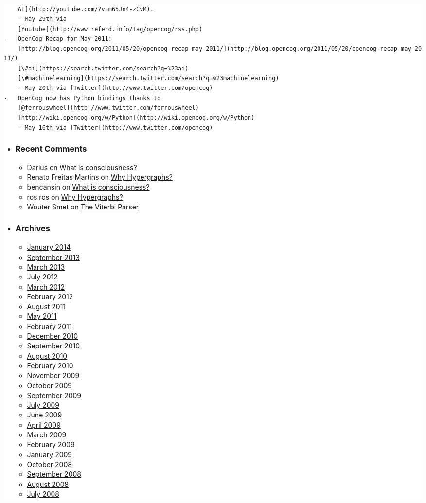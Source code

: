         AI](http://youtube.com/?v=m65Jn4-zCvM).
        — May 29th via
        [Youtube](http://www.referd.info/tag/opencog/rss.php)
    -   OpenCog Recap for May 2011:
        [http://blog.opencog.org/2011/05/20/opencog-recap-may-2011/](http://blog.opencog.org/2011/05/20/opencog-recap-may-2011/)
        [\#ai](https://search.twitter.com/search?q=%23ai)
        [\#machinelearning](https://search.twitter.com/search?q=%23machinelearning)
        — May 20th via [Twitter](http://www.twitter.com/opencog)
    -   OpenCog now has Python bindings thanks to
        [@ferrouswheel](http://www.twitter.com/ferrouswheel)
        [http://wiki.opencog.org/w/Python](http://wiki.opencog.org/w/Python)
        — May 16th via [Twitter](http://www.twitter.com/opencog)

-   ### Recent Comments

    -   Darius on [What is
        consciousness?](http://blog.opencog.org/2014/01/17/what-is-consciousness/#comment-184)
    -   Renato Freitas Martins on [Why
        Hypergraphs?](http://blog.opencog.org/2013/03/24/why-hypergraphs/#comment-183)
    -   bencansin on [What is
        consciousness?](http://blog.opencog.org/2014/01/17/what-is-consciousness/#comment-182)
    -   ros ros on [Why
        Hypergraphs?](http://blog.opencog.org/2013/03/24/why-hypergraphs/#comment-181)
    -   Wouter Smet on [The Viterbi
        Parser](http://blog.opencog.org/2013/03/19/the-viterbi-parser/#comment-180)

-   ### Archives

    -   [January 2014](http://blog.opencog.org/2014/01/ "January 2014")
    -   [September
        2013](http://blog.opencog.org/2013/09/ "September 2013")
    -   [March 2013](http://blog.opencog.org/2013/03/ "March 2013")
    -   [July 2012](http://blog.opencog.org/2012/07/ "July 2012")
    -   [March 2012](http://blog.opencog.org/2012/03/ "March 2012")
    -   [February
        2012](http://blog.opencog.org/2012/02/ "February 2012")
    -   [August 2011](http://blog.opencog.org/2011/08/ "August 2011")
    -   [May 2011](http://blog.opencog.org/2011/05/ "May 2011")
    -   [February
        2011](http://blog.opencog.org/2011/02/ "February 2011")
    -   [December
        2010](http://blog.opencog.org/2010/12/ "December 2010")
    -   [September
        2010](http://blog.opencog.org/2010/09/ "September 2010")
    -   [August 2010](http://blog.opencog.org/2010/08/ "August 2010")
    -   [February
        2010](http://blog.opencog.org/2010/02/ "February 2010")
    -   [November
        2009](http://blog.opencog.org/2009/11/ "November 2009")
    -   [October 2009](http://blog.opencog.org/2009/10/ "October 2009")
    -   [September
        2009](http://blog.opencog.org/2009/09/ "September 2009")
    -   [July 2009](http://blog.opencog.org/2009/07/ "July 2009")
    -   [June 2009](http://blog.opencog.org/2009/06/ "June 2009")
    -   [April 2009](http://blog.opencog.org/2009/04/ "April 2009")
    -   [March 2009](http://blog.opencog.org/2009/03/ "March 2009")
    -   [February
        2009](http://blog.opencog.org/2009/02/ "February 2009")
    -   [January 2009](http://blog.opencog.org/2009/01/ "January 2009")
    -   [October 2008](http://blog.opencog.org/2008/10/ "October 2008")
    -   [September
        2008](http://blog.opencog.org/2008/09/ "September 2008")
    -   [August 2008](http://blog.opencog.org/2008/08/ "August 2008")
    -   [July 2008](http://blog.opencog.org/2008/07/ "July 2008")